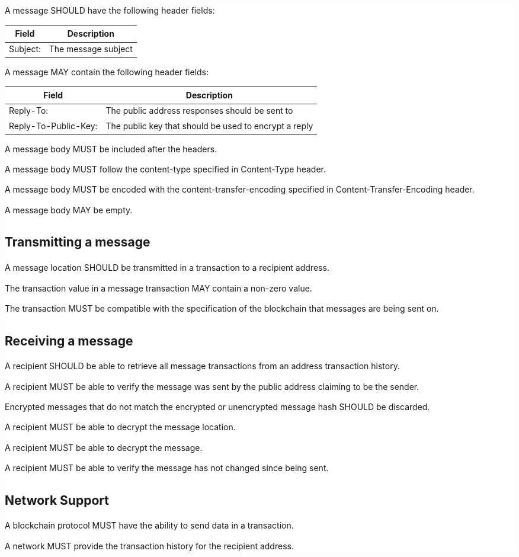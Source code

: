 A message SHOULD have the following header fields:

| Field | Description
| - | -
Subject: | The message subject

A message MAY contain the following header fields:

| Field | Description
| - | -
Reply-To: | The public address responses should be sent to
Reply-To-Public-Key: | The public key that should be used to encrypt a reply

A message body MUST be included after the headers.

A message body MUST follow the content-type specified in Content-Type header.

A message body MUST be encoded with the content-transfer-encoding specified in Content-Transfer-Encoding header.

A message body MAY be empty.

## Transmitting a message
A message location SHOULD be transmitted in a transaction to a recipient address.

The transaction value in a message transaction MAY contain a non-zero value.

The transaction MUST be compatible with the specification of the blockchain that messages are being sent on.

## Receiving a message
A recipient SHOULD be able to retrieve all message transactions from an address transaction history.

A recipient MUST be able to verify the message was sent by the public address claiming to be the sender.

Encrypted messages that do not match the encrypted or unencrypted message hash SHOULD be discarded.

A recipient MUST be able to decrypt the message location.

A recipient MUST be able to decrypt the message.

A recipient MUST be able to verify the message has not changed since being sent.

## Network Support
A blockchain protocol MUST have the ability to send data in a transaction.

A network MUST provide the transaction history for the recipient address.
